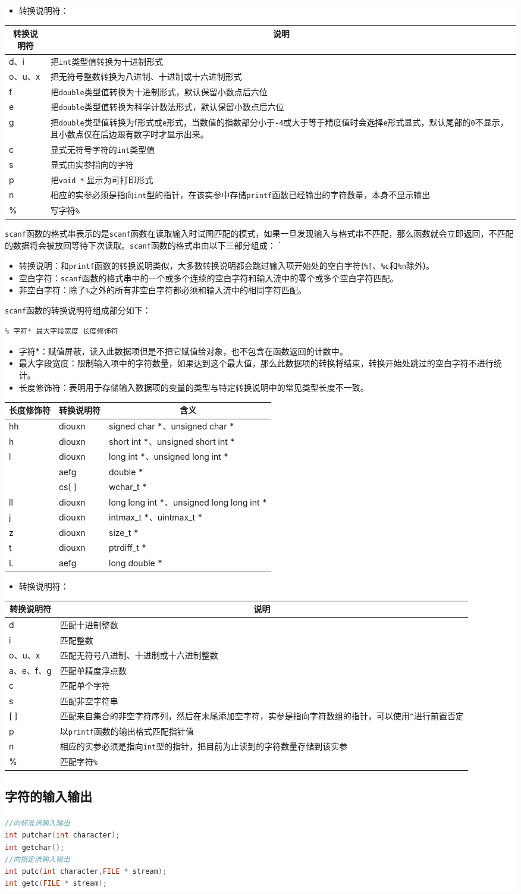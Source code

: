 - 转换说明符：

|转换说明符|  说明|
|--|--|
d、i|把`int`类型值转换为十进制形式
o、u、x|把无符号整数转换为八进制、十进制或十六进制形式
f|把`double`类型值转换为十进制形式，默认保留小数点后六位
e|把`double`类型值转换为科学计数法形式，默认保留小数点后六位
g|把`double`类型值转换为f形式或`e`形式，当数值的指数部分小于`-4`或大于等于精度值时会选择`e`形式显式，默认尾部的`0`不显示，且小数点仅在后边跟有数字时才显示出来。
c|显式无符号字符的`int`类型值
s|显式由实参指向的字符
p|把`void *` 显示为可打印形式
n|相应的实参必须是指向`int`型的指针，在该实参中存储`printf`函数已经输出的字符数量，本身不显示输出
%|写字符`%`

`scanf`函数的格式串表示的是`scanf`函数在读取输入时试图匹配的模式，如果一旦发现输入与格式串不匹配，那么函数就会立即返回，不匹配的数据将会被放回等待下次读取。`scanf`函数的格式串由以下三部分组成：
`
- 转换说明：和`printf`函数的转换说明类似，大多数转换说明都会跳过输入项开始处的空白字符(`%[`、`%c`和`%n`除外)。
- 空白字符：`scanf`函数的格式串中的一个或多个连续的空白字符和输入流中的零个或多个空白字符匹配。
- 非空白字符：除了`%`之外的所有非空白字符都必须和输入流中的相同字符匹配。

`scanf`函数的转换说明符组成部分如下：
```c
% 字符* 最大字段宽度 长度修饰符
```
- 字符*：赋值屏蔽，读入此数据项但是不把它赋值给对象，也不包含在函数返回的计数中。
- 最大字段宽度：限制输入项中的字符数量，如果达到这个最大值，那么此数据项的转换将结束，转换开始处跳过的空白字符不进行统计。
- 长度修饰符：表明用于存储输入数据项的变量的类型与特定转换说明中的常见类型长度不一致。

|长度修饰符| 转换说明符 |含义
|--|--|-
hh|diouxn|signed char *、unsigned char *
h|diouxn|short int *、unsigned short int *
l|diouxn|long int  *、unsigned long int  *
||aefg|double *
||cs[ ]|wchar_t *
ll|diouxn|long long int *、unsigned long long int *
j|diouxn|intmax_t *、uintmax_t *
z|diouxn|size_t *
t|diouxn|ptrdiff_t *
L|aefg|long double *

- 转换说明符：

|转换说明符|  说明|
|--|--|
d|匹配十进制整数
i|匹配整数
o、u、x|匹配无符号八进制、十进制或十六进制整数
a、e、f、g|匹配单精度浮点数
c|匹配单个字符
s|匹配非空字符串
[ ]|匹配来自集合的非空字符序列，然后在末尾添加空字符，实参是指向字符数组的指针，可以使用`^`进行前置否定
p|以`printf`函数的输出格式匹配指针值
n|相应的实参必须是指向`int`型的指针，把目前为止读到的字符数量存储到该实参
%|匹配字符`%`
## 字符的输入输出
```c
//向标准流输入输出
int putchar(int character);
int getchar();
//向指定流输入输出
int putc(int character,FILE * stream);
int getc(FILE * stream);
```